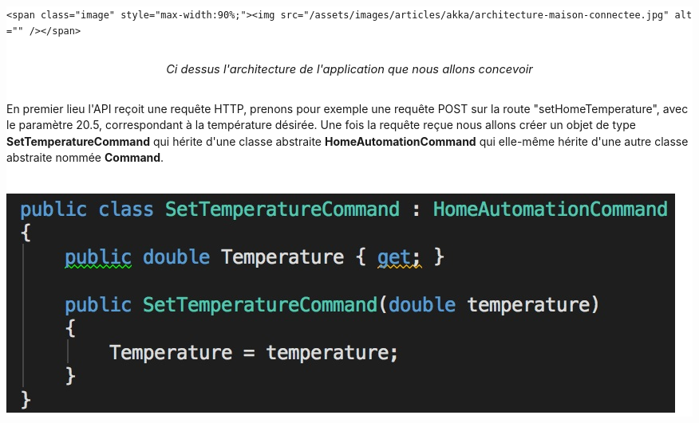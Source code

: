     <span class="image" style="max-width:90%;"><img src="/assets/images/articles/akka/architecture-maison-connectee.jpg" alt="" /></span>
</div>

<div style="display:flex;justify-content:center">
    <p style="font-size:11pt;"><i>Ci dessus l'architecture de l'application que nous allons concevoir</i></p>
</div>

En premier lieu l'API reçoit une requête HTTP, prenons pour exemple une requête POST sur la route "setHomeTemperature", avec le paramètre 20.5, correspondant à la température désirée. Une fois la requête reçue nous allons créer un objet de type <b>SetTemperatureCommand</b> qui hérite d'une classe abstraite <b>HomeAutomationCommand</b> qui elle-même hérite d'une autre classe abstraite nommée <b>Command</b>.<br/><br/>

<a class="image left" target="_blank" style="max-width:40%;" href="https://github.com/PaulMonnier75/AkkaPOC/blob/master/Core/Models/Command.cs">
    <img src="/assets/images/articles/akka/setTemperatureCommand.jpg" alt="" />
</a>
